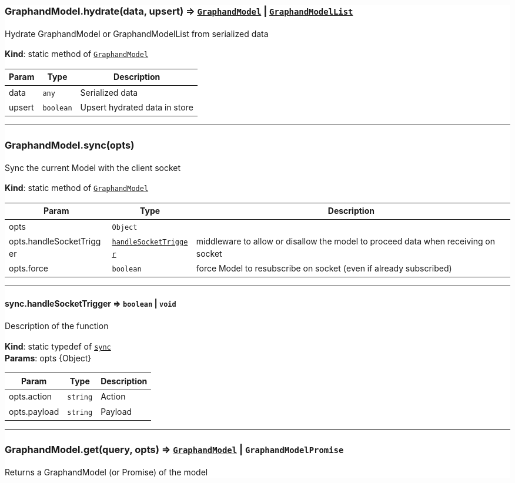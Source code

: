 ### GraphandModel.hydrate(data, upsert) ⇒ [<code>GraphandModel</code>](GraphandModel.md#GraphandModel) \| [<code>GraphandModelList</code>](GraphandModelList.md#GraphandModelList)
Hydrate GraphandModel or GraphandModelList from serialized data

**Kind**: static method of [<code>GraphandModel</code>](GraphandModel.md#GraphandModel)  

| Param | Type | Description |
| --- | --- | --- |
| data | <code>any</code> | Serialized data |
| upsert | <code>boolean</code> | Upsert hydrated data in store |


* * *

<a name="GraphandModel.sync"></a>

### GraphandModel.sync(opts)
Sync the current Model with the client socket

**Kind**: static method of [<code>GraphandModel</code>](GraphandModel.md#GraphandModel)  

| Param | Type | Description |
| --- | --- | --- |
| opts | <code>Object</code> |  |
| opts.handleSocketTrigger | [<code>handleSocketTrigger</code>](#GraphandModel.sync.handleSocketTrigger) | middleware to allow or disallow the model to proceed data when receiving on socket |
| opts.force | <code>boolean</code> | force Model to resubscribe on socket (even if already subscribed) |


* * *

<a name="GraphandModel.sync.handleSocketTrigger"></a>

#### sync.handleSocketTrigger ⇒ <code>boolean</code> \| <code>void</code>
Description of the function

**Kind**: static typedef of [<code>sync</code>](#GraphandModel.sync)  
**Params**: opts {Object}  

| Param | Type | Description |
| --- | --- | --- |
| opts.action | <code>string</code> | Action |
| opts.payload | <code>string</code> | Payload |


* * *

<a name="GraphandModel.get"></a>

### GraphandModel.get(query, opts) ⇒ [<code>GraphandModel</code>](GraphandModel.md#GraphandModel) \| <code>GraphandModelPromise</code>
Returns a GraphandModel (or Promise) of the model
